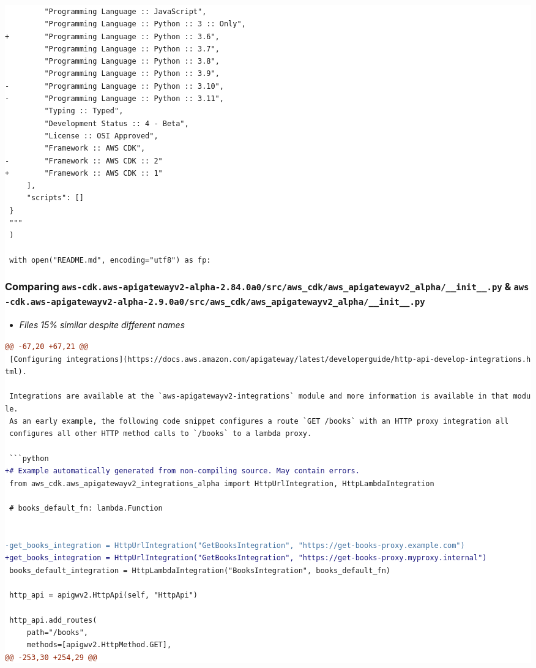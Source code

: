 ```
         "Programming Language :: JavaScript",
         "Programming Language :: Python :: 3 :: Only",
+        "Programming Language :: Python :: 3.6",
         "Programming Language :: Python :: 3.7",
         "Programming Language :: Python :: 3.8",
         "Programming Language :: Python :: 3.9",
-        "Programming Language :: Python :: 3.10",
-        "Programming Language :: Python :: 3.11",
         "Typing :: Typed",
         "Development Status :: 4 - Beta",
         "License :: OSI Approved",
         "Framework :: AWS CDK",
-        "Framework :: AWS CDK :: 2"
+        "Framework :: AWS CDK :: 1"
     ],
     "scripts": []
 }
 """
 )
 
 with open("README.md", encoding="utf8") as fp:
```

### Comparing `aws-cdk.aws-apigatewayv2-alpha-2.84.0a0/src/aws_cdk/aws_apigatewayv2_alpha/__init__.py` & `aws-cdk.aws-apigatewayv2-alpha-2.9.0a0/src/aws_cdk/aws_apigatewayv2_alpha/__init__.py`

 * *Files 15% similar despite different names*

```diff
@@ -67,20 +67,21 @@
 [Configuring integrations](https://docs.aws.amazon.com/apigateway/latest/developerguide/http-api-develop-integrations.html).
 
 Integrations are available at the `aws-apigatewayv2-integrations` module and more information is available in that module.
 As an early example, the following code snippet configures a route `GET /books` with an HTTP proxy integration all
 configures all other HTTP method calls to `/books` to a lambda proxy.
 
 ```python
+# Example automatically generated from non-compiling source. May contain errors.
 from aws_cdk.aws_apigatewayv2_integrations_alpha import HttpUrlIntegration, HttpLambdaIntegration
 
 # books_default_fn: lambda.Function
 
 
-get_books_integration = HttpUrlIntegration("GetBooksIntegration", "https://get-books-proxy.example.com")
+get_books_integration = HttpUrlIntegration("GetBooksIntegration", "https://get-books-proxy.myproxy.internal")
 books_default_integration = HttpLambdaIntegration("BooksIntegration", books_default_fn)
 
 http_api = apigwv2.HttpApi(self, "HttpApi")
 
 http_api.add_routes(
     path="/books",
     methods=[apigwv2.HttpMethod.GET],
@@ -253,30 +254,29 @@
 ```
 
